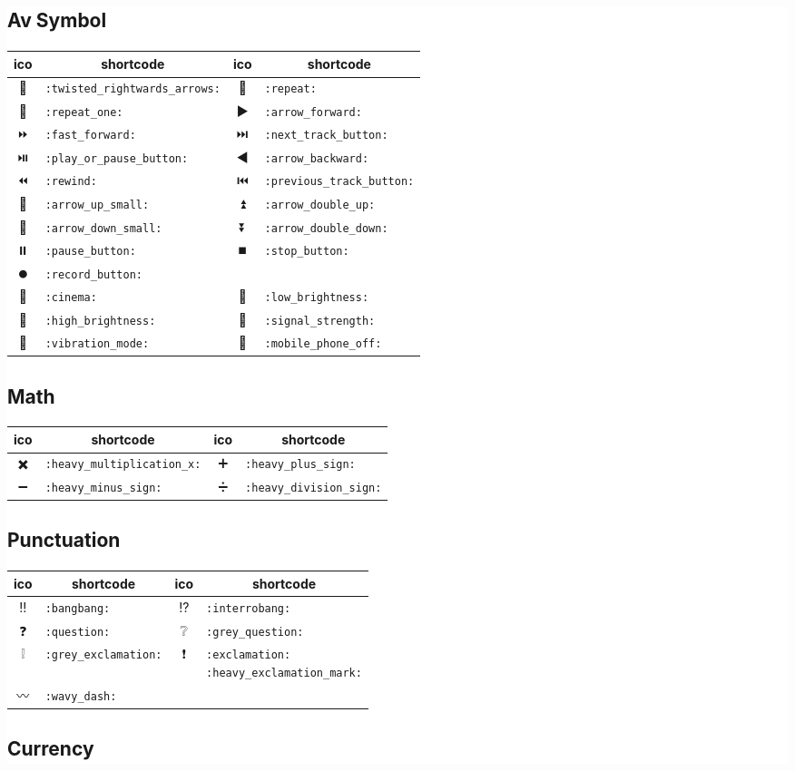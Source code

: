 ## Av Symbol

| ico | shortcode | ico | shortcode |
| :-: | - | :-: | - |
| :twisted_rightwards_arrows: | `:twisted_rightwards_arrows:` | :repeat: | `:repeat:` |
| :repeat_one: | `:repeat_one:` | :arrow_forward: | `:arrow_forward:` |
| :fast_forward: | `:fast_forward:` | :next_track_button: | `:next_track_button:` |
| :play_or_pause_button: | `:play_or_pause_button:` | :arrow_backward: | `:arrow_backward:` |
| :rewind: | `:rewind:` | :previous_track_button: | `:previous_track_button:` |
| :arrow_up_small: | `:arrow_up_small:` | :arrow_double_up: | `:arrow_double_up:` |
| :arrow_down_small: | `:arrow_down_small:` | :arrow_double_down: | `:arrow_double_down:` |
| :pause_button: | `:pause_button:` | :stop_button: | `:stop_button:` |
| :record_button: | `:record_button:` |  |  |
| :cinema: | `:cinema:` | :low_brightness: | `:low_brightness:` |
| :high_brightness: | `:high_brightness:` | :signal_strength: | `:signal_strength:` |
| :vibration_mode: | `:vibration_mode:` | :mobile_phone_off: | `:mobile_phone_off:` |

## Math

| ico | shortcode | ico | shortcode |
| :-: | - | :-: | - |
| :heavy_multiplication_x: | `:heavy_multiplication_x:` | :heavy_plus_sign: | `:heavy_plus_sign:` |
| :heavy_minus_sign: | `:heavy_minus_sign:` | :heavy_division_sign: | `:heavy_division_sign:` |

## Punctuation

| ico | shortcode | ico | shortcode |
| :-: | - | :-: | - |
| :bangbang: | `:bangbang:` | :interrobang: | `:interrobang:` |
| :question: | `:question:` | :grey_question: | `:grey_question:` |
| :grey_exclamation: | `:grey_exclamation:` | :exclamation: | `:exclamation:` <br /> `:heavy_exclamation_mark:` |
| :wavy_dash: | `:wavy_dash:` | |

## Currency
